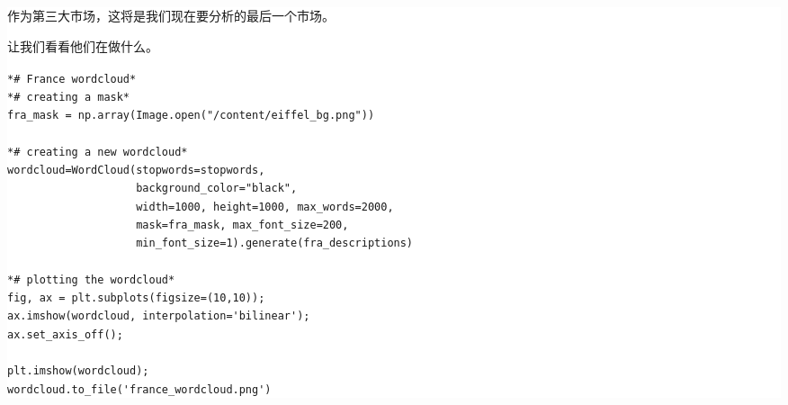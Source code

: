 作为第三大市场，这将是我们现在要分析的最后一个市场。

让我们看看他们在做什么。

```
*# France wordcloud*
*# creating a mask*
fra_mask = np.array(Image.open("/content/eiffel_bg.png"))

*# creating a new wordcloud*
wordcloud=WordCloud(stopwords=stopwords,
                    background_color="black",
                    width=1000, height=1000, max_words=2000,
                    mask=fra_mask, max_font_size=200,
                    min_font_size=1).generate(fra_descriptions)

*# plotting the wordcloud*
fig, ax = plt.subplots(figsize=(10,10));
ax.imshow(wordcloud, interpolation='bilinear');
ax.set_axis_off();

plt.imshow(wordcloud);
wordcloud.to_file('france_wordcloud.png')
```
